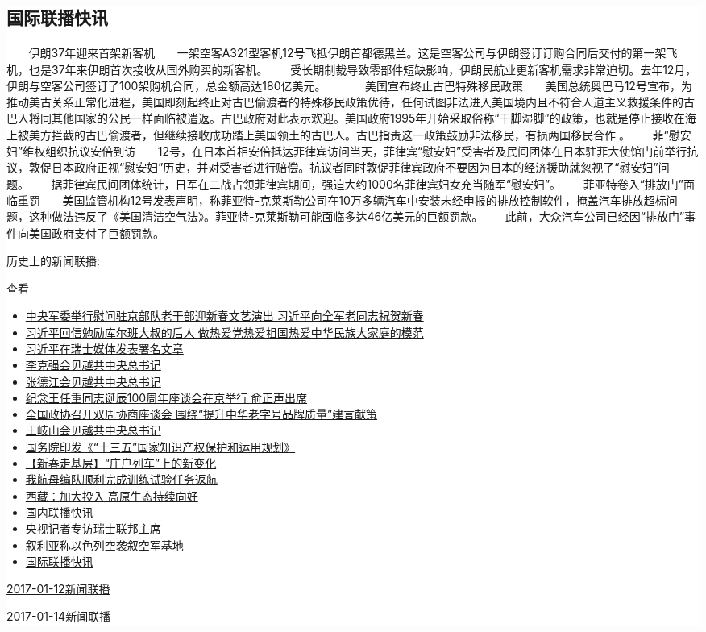 
## 国际联播快讯


       伊朗37年迎来首架新客机       一架空客A321型客机12号飞抵伊朗首都德黑兰。这是空客公司与伊朗签订订购合同后交付的第一架飞机，也是37年来伊朗首次接收从国外购买的新客机。       受长期制裁导致零部件短缺影响，伊朗民航业更新客机需求非常迫切。去年12月，伊朗与空客公司签订了100架购机合同，总金额高达180亿美元。　　       美国宣布终止古巴特殊移民政策       美国总统奥巴马12号宣布，为推动美古关系正常化进程，美国即刻起终止对古巴偷渡者的特殊移民政策优待，任何试图非法进入美国境内且不符合人道主义救援条件的古巴人将同其他国家的公民一样面临被遣返。古巴政府对此表示欢迎。美国政府1995年开始采取俗称“干脚湿脚”的政策，也就是停止接收在海上被美方拦截的古巴偷渡者，但继续接收成功踏上美国领土的古巴人。古巴指责这一政策鼓励非法移民，有损两国移民合作 。       菲“慰安妇”维权组织抗议安倍到访       12号，在日本首相安倍抵达菲律宾访问当天，菲律宾“慰安妇”受害者及民间团体在日本驻菲大使馆门前举行抗议，敦促日本政府正视“慰安妇”历史，并对受害者进行赔偿。抗议者同时敦促菲律宾政府不要因为日本的经济援助就忽视了“慰安妇”问题。       据菲律宾民间团体统计，日军在二战占领菲律宾期间，强迫大约1000名菲律宾妇女充当随军“慰安妇”。       菲亚特卷入“排放门”面临重罚       美国监管机构12号发表声明，称菲亚特-克莱斯勒公司在10万多辆汽车中安装未经申报的排放控制软件，掩盖汽车排放超标问题，这种做法违反了《美国清洁空气法》。菲亚特-克莱斯勒可能面临多达46亿美元的巨额罚款。       此前，大众汽车公司已经因“排放门”事件向美国政府支付了巨额罚款。






历史上的新闻联播:

 查看
 

* [中央军委举行慰问驻京部队老干部迎新春文艺演出 习近平向全军老同志祝贺新春](#中央军委举行慰问驻京部队老干部迎新春文艺演出-习近平向全军老同志祝贺新春)
* [习近平回信勉励库尔班大叔的后人 做热爱党热爱祖国热爱中华民族大家庭的模范](#习近平回信勉励库尔班大叔的后人-做热爱党热爱祖国热爱中华民族大家庭的模范)
* [习近平在瑞士媒体发表署名文章](#习近平在瑞士媒体发表署名文章)
* [李克强会见越共中央总书记](#李克强会见越共中央总书记)
* [张德江会见越共中央总书记](#张德江会见越共中央总书记)
* [纪念王任重同志诞辰100周年座谈会在京举行 俞正声出席](#纪念王任重同志诞辰100周年座谈会在京举行-俞正声出席)
* [全国政协召开双周协商座谈会 围绕“提升中华老字号品牌质量”建言献策](#全国政协召开双周协商座谈会-围绕“提升中华老字号品牌质量”建言献策)
* [王岐山会见越共中央总书记](#王岐山会见越共中央总书记)
* [国务院印发《“十三五”国家知识产权保护和运用规划》](#国务院印发《“十三五”国家知识产权保护和运用规划》)
* [【新春走基层】“庄户列车”上的新变化](#【新春走基层】“庄户列车”上的新变化)
* [我航母编队顺利完成训练试验任务返航](#我航母编队顺利完成训练试验任务返航)
* [西藏：加大投入 高原生态持续向好](#西藏：加大投入-高原生态持续向好)
* [国内联播快讯](#国内联播快讯)
* [央视记者专访瑞士联邦主席](#央视记者专访瑞士联邦主席)
* [叙利亚称以色列空袭叙空军基地](#叙利亚称以色列空袭叙空军基地)
* [国际联播快讯](#国际联播快讯)






[2017-01-12新闻联播](/xinwenlianbo/20170112)


[2017-01-14新闻联播](/xinwenlianbo/20170114)



